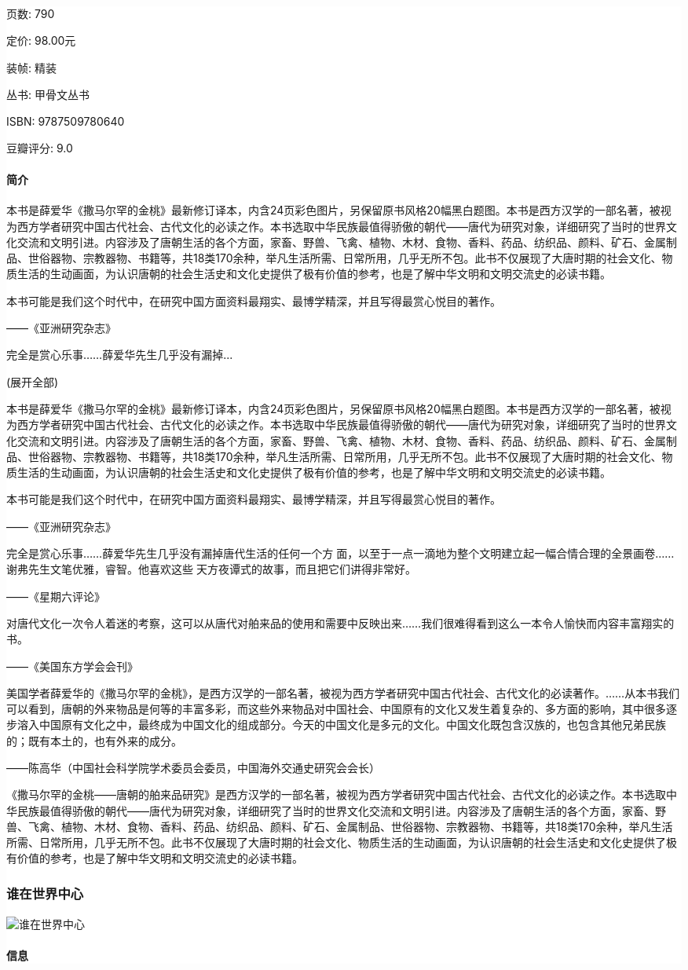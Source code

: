 页数: 790 

定价: 98.00元 

装帧: 精装 

丛书: 甲骨文丛书 

ISBN: 9787509780640

豆瓣评分: 9.0

#### 简介

本书是薛爱华《撒马尔罕的金桃》最新修订译本，内含24页彩色图片，另保留原书风格20幅黑白题图。本书是西方汉学的一部名著，被视为西方学者研究中国古代社会、古代文化的必读之作。本书选取中华民族最值得骄傲的朝代——唐代为研究对象，详细研究了当时的世界文化交流和文明引进。内容涉及了唐朝生活的各个方面，家畜、野兽、飞禽、植物、木材、食物、香料、药品、纺织品、颜料、矿石、金属制品、世俗器物、宗教器物、书籍等，共18类170余种，举凡生活所需、日常所用，几乎无所不包。此书不仅展现了大唐时期的社会文化、物质生活的生动画面，为认识唐朝的社会生活史和文化史提供了极有价值的参考，也是了解中华文明和文明交流史的必读书籍。

本书可能是我们这个时代中，在研究中国方面资料最翔实、最博学精深，并且写得最赏心悦目的著作。

——《亚洲研究杂志》

完全是赏心乐事……薛爱华先生几乎没有漏掉...

(展开全部)

本书是薛爱华《撒马尔罕的金桃》最新修订译本，内含24页彩色图片，另保留原书风格20幅黑白题图。本书是西方汉学的一部名著，被视为西方学者研究中国古代社会、古代文化的必读之作。本书选取中华民族最值得骄傲的朝代——唐代为研究对象，详细研究了当时的世界文化交流和文明引进。内容涉及了唐朝生活的各个方面，家畜、野兽、飞禽、植物、木材、食物、香料、药品、纺织品、颜料、矿石、金属制品、世俗器物、宗教器物、书籍等，共18类170余种，举凡生活所需、日常所用，几乎无所不包。此书不仅展现了大唐时期的社会文化、物质生活的生动画面，为认识唐朝的社会生活史和文化史提供了极有价值的参考，也是了解中华文明和文明交流史的必读书籍。

本书可能是我们这个时代中，在研究中国方面资料最翔实、最博学精深，并且写得最赏心悦目的著作。

——《亚洲研究杂志》

完全是赏心乐事……薛爱华先生几乎没有漏掉唐代生活的任何一个方 面，以至于一点一滴地为整个文明建立起一幅合情合理的全景画卷……谢弗先生文笔优雅，睿智。他喜欢这些 天方夜谭式的故事，而且把它们讲得非常好。

——《星期六评论》

对唐代文化一次令人着迷的考察，这可以从唐代对舶来品的使用和需要中反映出来……我们很难得看到这么一本令人愉快而内容丰富翔实的书。

——《美国东方学会会刊》

美国学者薛爱华的《撒马尔罕的金桃》，是西方汉学的一部名著，被视为西方学者研究中国古代社会、古代文化的必读著作。……从本书我们可以看到，唐朝的外来物品是何等的丰富多彩，而这些外来物品对中国社会、中国原有的文化又发生着复杂的、多方面的影响，其中很多逐步溶入中国原有文化之中，最终成为中国文化的组成部分。今天的中国文化是多元的文化。中国文化既包含汉族的，也包含其他兄弟民族的；既有本土的，也有外来的成分。

——陈高华（中国社会科学院学术委员会委员，中国海外交通史研究会会长）

《撒马尔罕的金桃——唐朝的舶来品研究》是西方汉学的一部名著，被视为西方学者研究中国古代社会、古代文化的必读之作。本书选取中华民族最值得骄傲的朝代——唐代为研究对象，详细研究了当时的世界文化交流和文明引进。内容涉及了唐朝生活的各个方面，家畜、野兽、飞禽、植物、木材、食物、香料、药品、纺织品、颜料、矿石、金属制品、世俗器物、宗教器物、书籍等，共18类170余种，举凡生活所需、日常所用，几乎无所不包。此书不仅展现了大唐时期的社会文化、物质生活的生动画面，为认识唐朝的社会生活史和文化史提供了极有价值的参考，也是了解中华文明和文明交流史的必读书籍。



### 谁在世界中心

![谁在世界中心](https://img3.doubanio.com/view/subject/l/public/s29451424.jpg)

#### 信息
